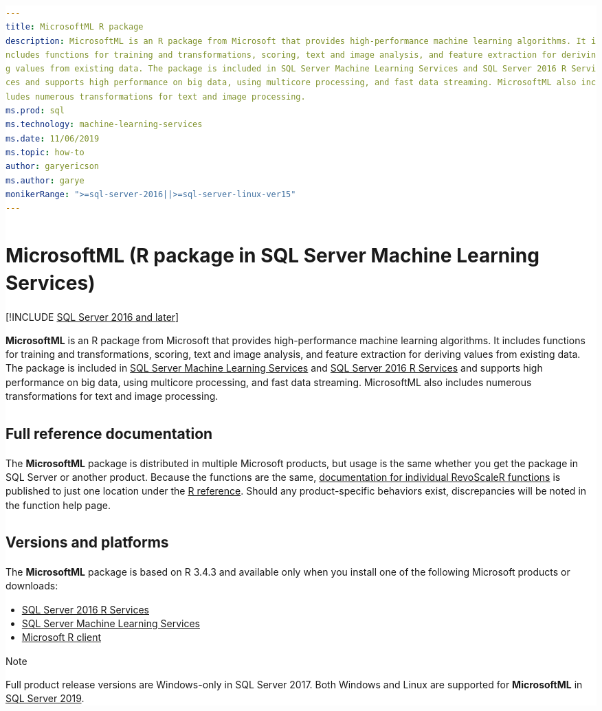 ```yaml
---
title: MicrosoftML R package
description: MicrosoftML is an R package from Microsoft that provides high-performance machine learning algorithms. It includes functions for training and transformations, scoring, text and image analysis, and feature extraction for deriving values from existing data. The package is included in SQL Server Machine Learning Services and SQL Server 2016 R Services and supports high performance on big data, using multicore processing, and fast data streaming. MicrosoftML also includes numerous transformations for text and image processing.
ms.prod: sql
ms.technology: machine-learning-services
ms.date: 11/06/2019
ms.topic: how-to
author: garyericson
ms.author: garye
monikerRange: ">=sql-server-2016||>=sql-server-linux-ver15"
---
```

# MicrosoftML (R package in SQL Server Machine Learning Services)
[!INCLUDE [SQL Server 2016 and later](../../includes/applies-to-version/sqlserver2016.md)]

**MicrosoftML** is an R package from Microsoft that provides high-performance machine learning algorithms. It includes functions for training and transformations, scoring, text and image analysis, and feature extraction for deriving values from existing data. The package is included in [SQL Server Machine Learning Services](../sql-server-machine-learning-services.md) and [SQL Server 2016 R Services](sql-server-r-services.md) and supports high performance on big data, using multicore processing, and fast data streaming. MicrosoftML also includes numerous transformations for text and image processing.

## Full reference documentation

The **MicrosoftML** package is distributed in multiple Microsoft products, but usage is the same whether you get the package in SQL Server or another product. Because the functions are the same, [documentation for individual RevoScaleR functions](/machine-learning-server/r-reference/revoscaler/revoscaler) is published to just one location under the [R reference](/machine-learning-server/r-reference/introducing-r-server-r-package-reference). Should any product-specific behaviors exist, discrepancies will be noted in the function help page.

## Versions and platforms

The **MicrosoftML** package is based on R 3.4.3 and available only when you install one of the following Microsoft products or downloads:

+ [SQL Server 2016 R Services](../install/sql-r-services-windows-install.md)
+ [SQL Server Machine Learning Services](../install/sql-machine-learning-services-windows-install.md)
+ [Microsoft R client](set-up-a-data-science-client.md)

> [!NOTE]
> Full product release versions are Windows-only in SQL Server 2017. Both Windows and Linux are supported for **MicrosoftML** in [SQL Server 2019](../../linux/sql-server-linux-setup-machine-learning.md).
